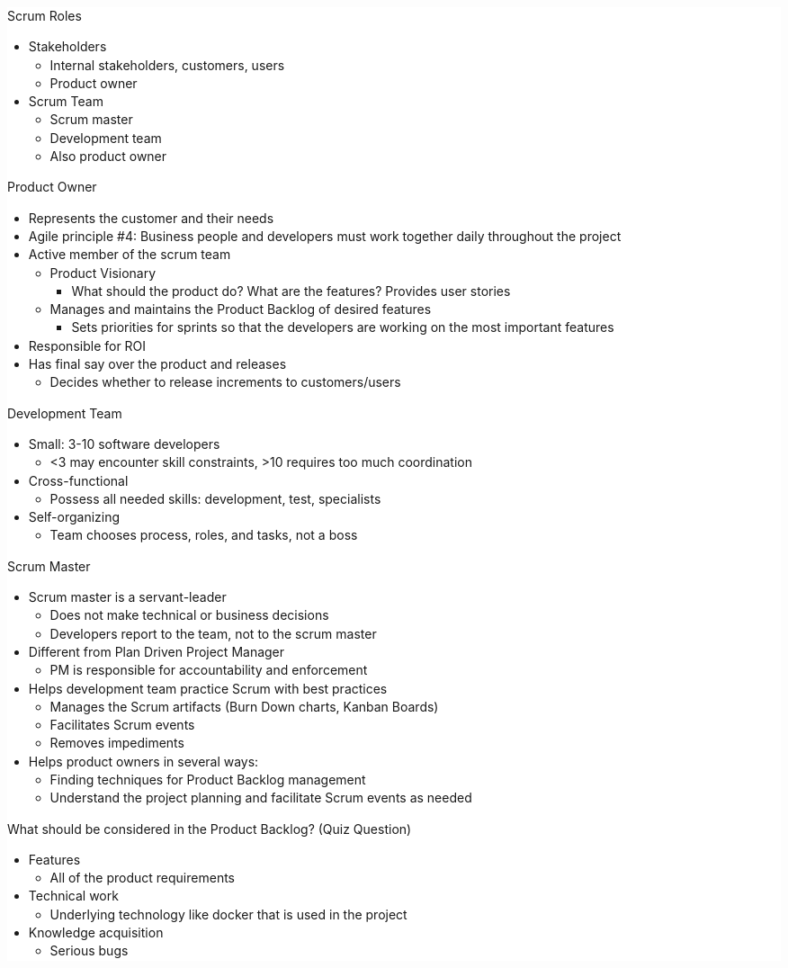 Scrum Roles

- Stakeholders
  - Internal stakeholders, customers, users
  - Product owner
- Scrum Team
  - Scrum master
  - Development team
  - Also product owner

Product Owner

- Represents the customer and their needs
- Agile principle #4: Business people and developers must work together daily throughout the project
- Active member of the scrum team
  - Product Visionary
    - What should the product do? What are the features? Provides user stories
  - Manages and maintains the Product Backlog of desired features
    - Sets priorities for sprints so that the developers are working on the most important features
- Responsible for ROI
- Has final say over the product and releases
  - Decides whether to release increments to customers/users

Development Team

- Small: 3-10 software developers
  - <3 may encounter skill constraints, >10 requires too much coordination
- Cross-functional
  - Possess all needed skills: development, test, specialists
- Self-organizing
  - Team chooses process, roles, and tasks, not a boss

Scrum Master

- Scrum master is a servant-leader
  - Does not make technical or business decisions
  - Developers report to the team, not to the scrum master
- Different from Plan Driven Project Manager
  - PM is responsible for accountability and enforcement
- Helps development team practice Scrum with best practices
  - Manages the Scrum artifacts (Burn Down charts, Kanban Boards)
  - Facilitates Scrum events
  - Removes impediments
- Helps product owners in several ways:
  - Finding techniques for Product Backlog management
  - Understand the project planning and facilitate Scrum events as needed

What should be considered in the Product Backlog? (Quiz Question)

- Features
  - All of the product requirements
- Technical work
  - Underlying technology like docker that is used in the project
- Knowledge acquisition
  - Serious bugs
